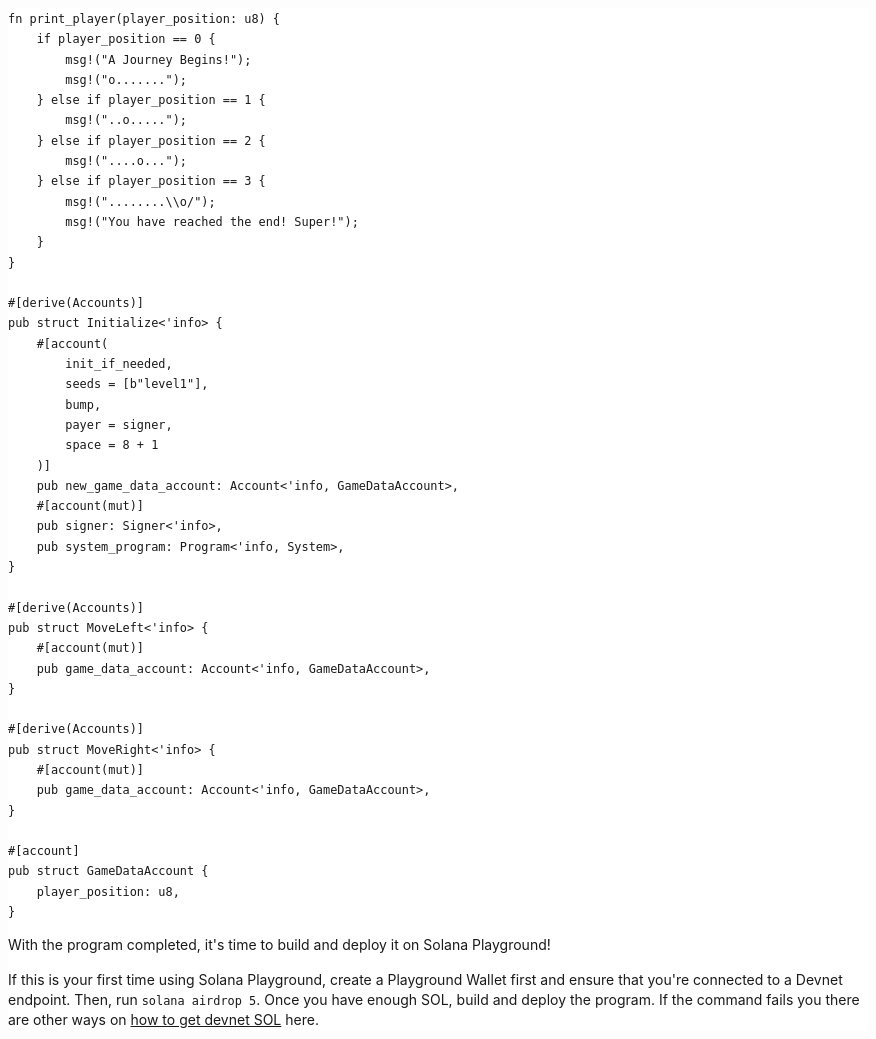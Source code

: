     fn print_player(player_position: u8) {
        if player_position == 0 {
            msg!("A Journey Begins!");
            msg!("o.......");
        } else if player_position == 1 {
            msg!("..o.....");
        } else if player_position == 2 {
            msg!("....o...");
        } else if player_position == 3 {
            msg!("........\\o/");
            msg!("You have reached the end! Super!");
        }
    }
     
    #[derive(Accounts)]
    pub struct Initialize<'info> {
        #[account(
            init_if_needed,
            seeds = [b"level1"],
            bump,
            payer = signer,
            space = 8 + 1
        )]
        pub new_game_data_account: Account<'info, GameDataAccount>,
        #[account(mut)]
        pub signer: Signer<'info>,
        pub system_program: Program<'info, System>,
    }
     
    #[derive(Accounts)]
    pub struct MoveLeft<'info> {
        #[account(mut)]
        pub game_data_account: Account<'info, GameDataAccount>,
    }
     
    #[derive(Accounts)]
    pub struct MoveRight<'info> {
        #[account(mut)]
        pub game_data_account: Account<'info, GameDataAccount>,
    }
     
    #[account]
    pub struct GameDataAccount {
        player_position: u8,
    }

With the program completed, it's time to build and deploy it on Solana
Playground!

If this is your first time using Solana Playground, create a Playground Wallet
first and ensure that you're connected to a Devnet endpoint. Then, run `solana
airdrop 5`. Once you have enough SOL, build and deploy the program. If the
command fails you there are other ways on [how to get devnet
SOL](/ru/developers/guides/getstarted/solana-token-airdrop-and-faucets) here.
